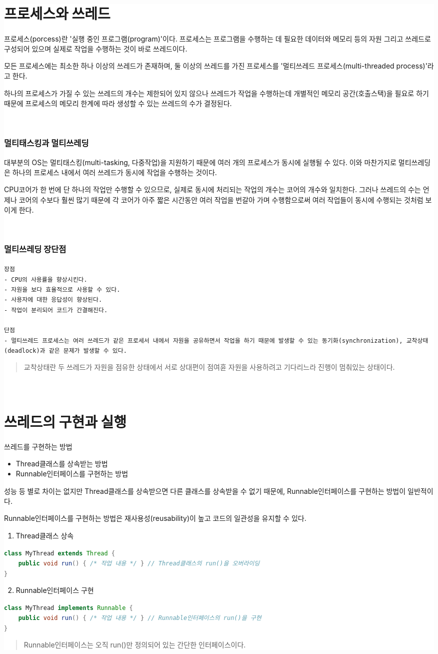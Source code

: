프로세스와 쓰레드
===
프로세스(porcess)란 '실행 중인 프로그램(program)'이다. 프로세스는 프로그램을 수행하는 데 필요한 데이터와 메모리 등의 자원 그리고 쓰레드로 구성되어 있으며 실제로 작업을 수행하는 것이 바로 쓰레드이다.

모든 프로세스에는 최소한 하나 이상의 쓰레드가 존재하며, 둘 이상의 쓰레드를 가진 프로세스를 '멀티쓰레드 프로세스(multi-threaded process)'라고 한다.

하나의 프로세스가 가질 수 있는 쓰레드의 개수는 제한되어 있지 않으나 쓰레드가 작업을 수행하는데 개별적인 메모리 공간(호출스택)을 필요로 하기 때문에 프로세스의 메모리 한계에 따라 생성할 수 있는 쓰레드의 수가 결정된다.

<br>

### **멀티태스킹과 멀티쓰레딩**
대부분의 OS는 멀티태스킹(multi-tasking, 다중작업)을 지원하기 때문에 여러 개의 프로세스가 동시에 실행될 수 있다. 이와 마찬가지로 멀티쓰레딩은 하나의 프로세스 내에서 여러 쓰레드가 동시에 작업을 수행하는 것이다.

CPU코어가 한 번에 단 하나의 작업만 수행할 수 있으므로, 실제로 동시에 처리되는 작업의 개수는 코어의 개수와 일치한다. 그러나 쓰레드의 수는 언제나 코어의 수보다 훨씬 많기 때문에 각 코어가 아주 짧은 시간동안 여러 작업을 번갈아 가며 수행함으로써 여러 작업들이 동시에 수행되는 것처럼 보이게 한다.

<br>

### **멀티쓰레딩 장단점**

    장점
    - CPU의 사용률을 향상시킨다.
    - 자원을 보다 효율적으로 사용할 수 있다.
    - 사용자에 대한 응답성이 향상된다.
    - 작업이 분리되어 코드가 간결해진다.

    단점
    - 멀티쓰레드 프로세스는 여러 쓰레드가 같은 프로세서 내에서 자원을 공유하면서 작업을 하기 때문에 발생할 수 있는 동기화(synchronization), 교착상태(deadlock)과 같은 문제가 발생할 수 있다.
>교착상태란 두 쓰레드가 자원을 점유한 상태에서 서로 상대편이 점여휸 자원을 사용하려고 기다리느라 진행이 멈춰있는 상태이다.

#### <br>

쓰레드의 구현과 실행
===
쓰레드를 구현하는 방법
- Thread클래스를 상속받는 방법
- Runnable인터페이스를 구현하는 방법

성능 등 별로 차이는 없지만 Thread클래스를 상속받으면 다른 클래스를 상속받을 수 없기 때문에, Runnable인터페이스를 구현하는 방법이 일반적이다.

Runnable인터페이스를  구현하는 방법은 재사용성(reusability)이 높고 코드의 일관성을 유지할 수 있다.

1. Thread클래스 상속
```java
class MyThread extends Thread {
    public void run() { /* 작업 내용 */ } // Thread클래스의 run()을 오버라이딩
}
```
2. Runnable인터페이스 구현
```java
class MyThread implements Runnable {
    public void run() { /* 작업 내용 */ } // Runnable인터페이스의 run()을 구현
}
```
>Runnable인터페이스는 오직 run()만 정의되어 있는 간단한 인터페이스이다.
